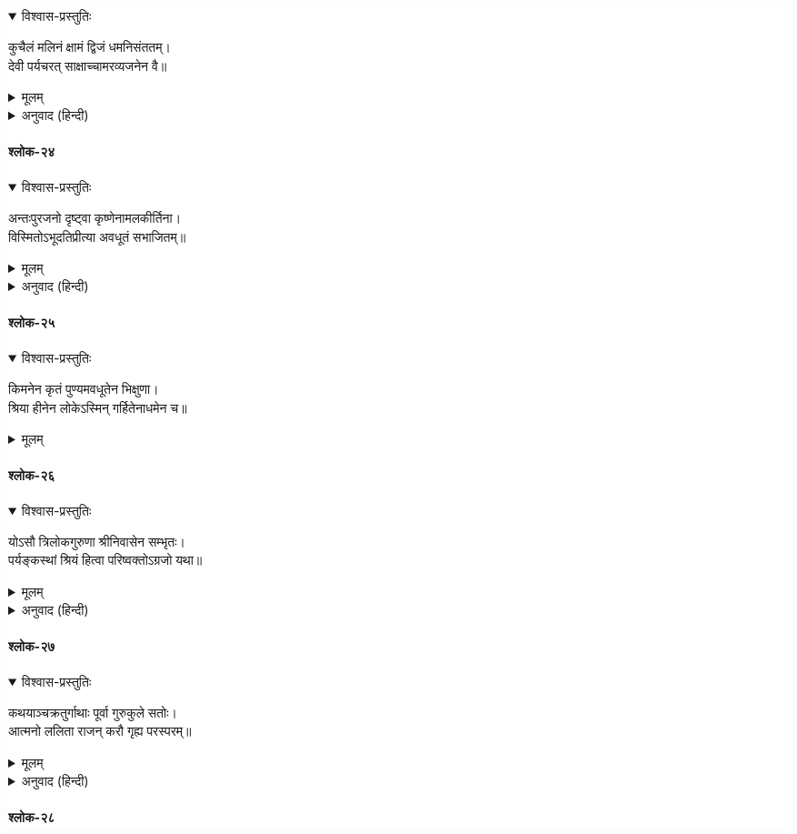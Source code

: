 
<details open><summary>विश्वास-प्रस्तुतिः</summary>

कुचैलं मलिनं क्षामं द्विजं धमनिसंततम्।  
देवी पर्यचरत् साक्षाच्चामरव्यजनेन वै॥
</details>

<details><summary>मूलम्</summary></details>

<details><summary>अनुवाद (हिन्दी)</summary></details>

#### श्लोक-२४


<details open><summary>विश्वास-प्रस्तुतिः</summary>

अन्तःपुरजनो दृष्ट्वा कृष्णेनामलकीर्तिना।  
विस्मितोऽभूदतिप्रीत्या अवधूतं सभाजितम्॥
</details>

<details><summary>मूलम्</summary></details>

<details><summary>अनुवाद (हिन्दी)</summary></details>

#### श्लोक-२५


<details open><summary>विश्वास-प्रस्तुतिः</summary>

किमनेन कृतं पुण्यमवधूतेन भिक्षुणा।  
श्रिया हीनेन लोकेऽस्मिन् गर्हितेनाधमेन च॥
</details>

<details><summary>मूलम्</summary></details>

#### श्लोक-२६


<details open><summary>विश्वास-प्रस्तुतिः</summary>

योऽसौ त्रिलोकगुरुणा श्रीनिवासेन सम्भृतः।  
पर्यङ्कस्थां श्रियं हित्वा परिष्वक्तोऽग्रजो यथा॥
</details>

<details><summary>मूलम्</summary></details>

<details><summary>अनुवाद (हिन्दी)</summary></details>

#### श्लोक-२७


<details open><summary>विश्वास-प्रस्तुतिः</summary>

कथयाञ्चक्रतुर्गाथाः पूर्वा गुरुकुले सतोः।  
आत्मनो ललिता राजन् करौ गृह्य परस्परम्॥
</details>

<details><summary>मूलम्</summary></details>

<details><summary>अनुवाद (हिन्दी)</summary></details>

#### श्लोक-२८
